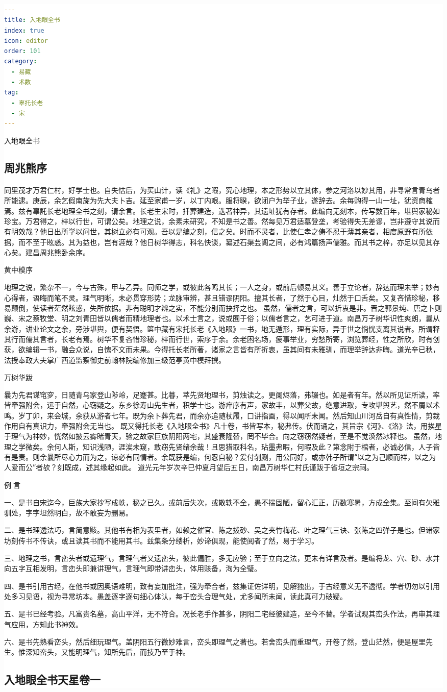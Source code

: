 ```yaml
---
title: 入地眼全书
index: true
icon: editor
order: 101
category:
  - 易藏
  - 术数
tag:
  - 辜托长老
  - 宋
---
```


入地眼全书  

## 周兆熊序  

同里茂才万君仁村，好学士也。自失怙后，为买山计，读《礼》之暇，究心地理，本之形势以立其体，参之河洛以妙其用，非寻常言青乌者所能逮。庚辰，余乞假南旋为先大夫卜吉。延至家甫一岁，以丁内艰。服将聧，欲闭户为举子业，遂辞去。余每购得一山一址，犹资商榷焉。兹有辜託长老地理全书之刻，请余言。长老生宋时，扦葬建造，迭著神异，其遗址犹有存者。此编向无刻本，传写数百年，堪舆家秘如珍宝。万君得之，梓以行世，可谓公矣。地理之说，余素未研究，不知是书之善。然每见万君适墓登垄，考验得失无差谬，岂非遵守其说而有明效哉？他日出所学以问世，其树立必有可观。吾以是编之刻，信之矣。时而不灵者，比使仁孝之俦不忍于薄其亲者，相度原野有所依据，而不至于眩惑。其为益也，岂有涯哉？他日树华得志，科名快谈，纂述石渠芸阁之间，必有鸿篇扬声儒雅。而其书之梓，亦足以见其存心矣。建昌周兆熊卧余序。  

黄中模序  

地理之说，繁杂不一，今与古殊，甲与乙异。同师之学，或彼此各鸣其长；一人之身，或前后顿易其义。善于立论者，辞达而理未举；妙有心得者，语晦而笔不灵。理气明晰，未必贯穿形势；龙脉审辨，甚且错谬阴阳。擅其长者，了然于心目，灿然于口舌矣。又复吝惜珍秘，移易颠倒，使读者茫然眩惑，失所依据。非有聪明才辨之实，不能分别而抉择之也。 虽然，儒者之言，可以折衷是非。晋之郭景纯、唐之卜则巍、宋之蔡牧堂、明之刘青田皆以儒者而精地理者也。以术士言之，说或囿于俗；以儒者言之，艺可进于道。南昌万子树华识性爽朗，曩从余游，讲业论文之余，旁涉堪舆，便有契悟。箧中藏有宋托长老《入地眼》一书，地无遁形，理有实际，异于世之惝恍支离其说者。所谓释其行而儒其言者，长老有焉。树华不复吝惜珍秘，梓而行世，索序于余。余老困名场，疲事举业，穷愁所寄，浏览葬经，性之所欣，时有创获，欲编辑一书，融会众说，自愧不文而未果。今得托长老所著，诸家之言皆有所折衷，虽其间有未雅驯，而理举辞达非晦。道光辛已秋，法授奉政大夫掌广西道监察御史前翰林院编修加三级范亭黄中模拜撰。  

万树华跋  

曩为先君谋窀穸，日随青乌家登山陟岭，足蹇甚。比暮，萃先贤地理书，剪烛读之。更阑烬落，弗辍也。如是者有年。然以所见证所读，率皆牵强附会，远于自然，心窃疑之。东乡徐寿山先生者，积学士也。游痒序有声，家故丰，以葬父故，绝意进取，专攻堪舆艺，然不屑以术鸣。岁丁卯，来会城，余获从游者七年。既为余卜葬先君，而余亦追随杖履，口讲指画，得以闻所未闻。然后知山川河岳自有真性情，剪裁作用自有真识力，牵强附会无当也。 既又得托长老《入地眼全书》凡十卷，书皆写本，秘弗传。伏而诵之，其旨宗《河》、《洛》法，用挨星于理气为神妙，恍然如披云雾睹青天，验之故家巨族阴阳两宅，其盛衰隆替，罔不毕合。向之窃窃然疑者，至是不觉涣然冰释也。 虽然，地理之学微矣。余何人斯，知识浅陋，涯涘未窥，敢窃先贤绪余哉！且思猎取科名，玷墨弗暇，何暇及此？第念附于棺者，必诚必信，人子皆有是责。则余曩所尽心力而为之，谅必有同情者。余既获是编，何忍自秘？爰付剞劂，用公同好，或亦韩子所谓“以之为己顺而祥，以之为人爱而公”者欤？刻既成，述其缘起如此。 道光元年岁次辛巳仲夏月望后五日，南昌万树华仁村氏谨跋于省垣之宗祠。  

例 言  

一、是书自宋迄今，巨族大家抄写成帙，秘之已久。或前后失次，或散轶不全，愚不揣固陋，留心汇正，历数寒暑，方成全集。至间有欠雅驯处，字字坦然明白，故不敢妄为删易。  

二、是书理透法巧，言简意赅。其他书有相为表里者，如赖之催官、陈之拨砂、吴之夹竹梅花、叶之理气三诀、张陈之四弹子是也。但诸家坊刻传书不传诀，或且读其书而不能用其书。兹集条分缕析，妙谛俱现，能使阅者了然，易于学习。  

三、地理之书，言峦头者或遗理气，言理气者又遗峦头，彼此偏胜，多无应验；至于立向之法，更未有详言及者。是编将龙、穴、砂、水并向五字互相发明，言峦头即兼讲理气，言理气即带讲峦头，体用赅备，洵为全璧。  

四、是书引用古经，在他书或因奥语难明，致有妄加批注，强为牵合者，兹集证佐详明，见解独出，于古经意义无不透彻。学者切勿以引用处多习见语，视为寻常坊本。愚盖逐字逐句细心体认，每于峦头合理气处，尤多闻所未闻，读此真可力破疑。  

五、是书已经考验。凡富贵名墓，高山平洋，无不符合。况长老手作甚多，阴阳二宅经彼建造，至今不替。学者试观其峦头作法，再审其理气应用，方知此书神效。  

六、是书先熟看峦头，然后细玩理气。盖阴阳五行微妙难言，峦头即理气之著也。若舍峦头而重理气，开卷了然，登山茫然，便是屋里先生。惟深知峦头，又能明理气，知所先后，而技乃至于神。  

## 入地眼全书天星卷一
